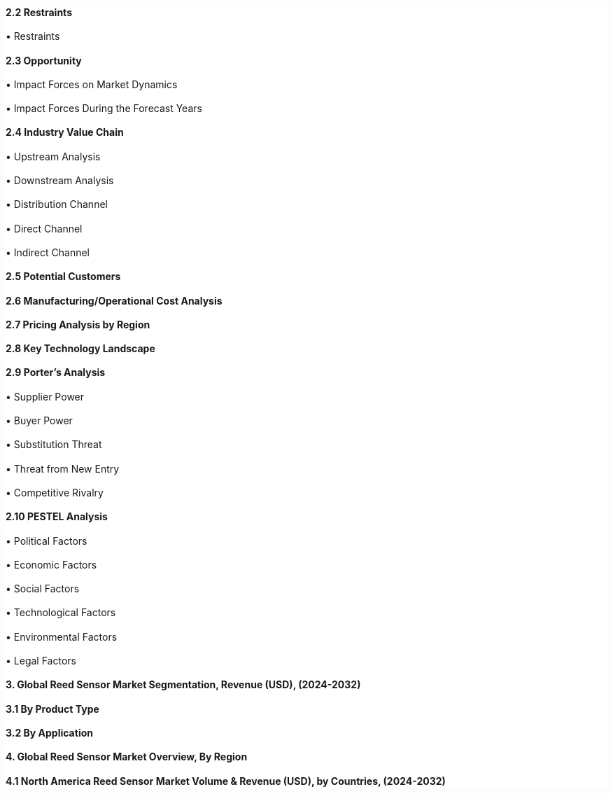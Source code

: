 <strong>2.2 Restraints</strong>

• Restraints

<strong>2.3 Opportunity</strong>

• Impact Forces on Market Dynamics

• Impact Forces During the Forecast Years

<strong>2.4 Industry Value Chain</strong>

• Upstream Analysis

• Downstream Analysis

• Distribution Channel

• Direct Channel

• Indirect Channel

<strong>2.5 Potential Customers</strong>

<strong>2.6 Manufacturing/Operational Cost Analysis</strong>

<strong>2.7 Pricing Analysis by Region</strong>

<strong>2.8 Key Technology Landscape</strong>

<strong>2.9 Porter’s Analysis</strong>

• Supplier Power

• Buyer Power

• Substitution Threat

• Threat from New Entry

• Competitive Rivalry

<strong>2.10 PESTEL Analysis</strong>

• Political Factors

• Economic Factors

• Social Factors

• Technological Factors

• Environmental Factors

• Legal Factors

<strong>3. Global Reed Sensor Market Segmentation, Revenue (USD), (2024-2032)</strong>

<strong>3.1 By Product Type</strong>

<strong>3.2 By Application</strong>

<strong>4. Global Reed Sensor Market Overview, By Region</strong>

<strong>4.1 North America Reed Sensor Market Volume &amp; Revenue (USD), by Countries, (2024-2032)</strong>
